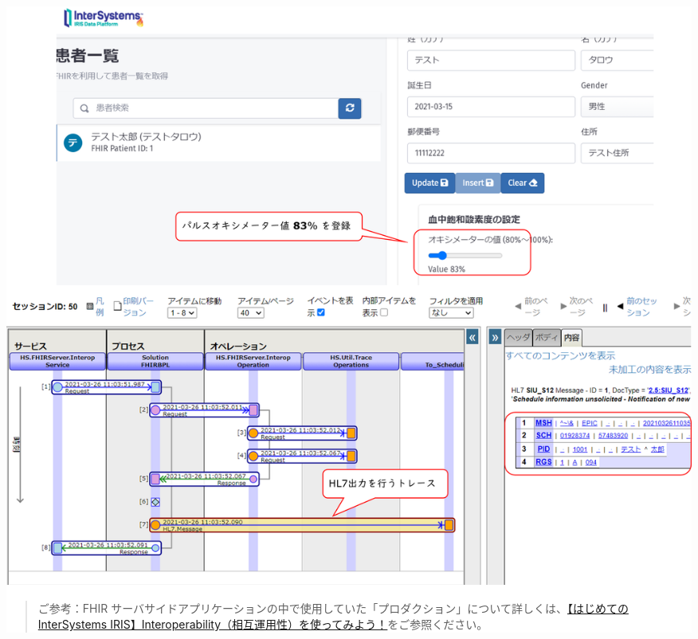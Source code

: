 ![](./ReadmeImages/90Under-Interoperability.png)


>ご参考：FHIR サーバサイドアプリケーションの中で使用していた「プロダクション」について詳しくは、[【はじめてのInterSystems IRIS】Interoperability（相互運用性）を使ってみよう！](https://jp.community.intersystems.com/node/483021)をご参照ください。